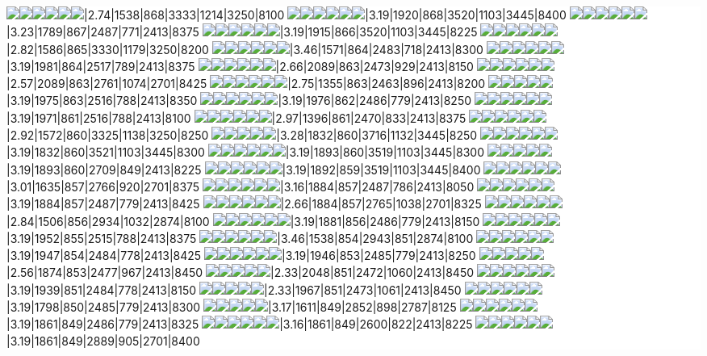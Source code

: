 ![](/item/3508.png)![](/item/3091.png)![](/item/1001.png)![](/item/1053.png)![](/item/1055.png)![](/item/1036.png)|2.74|1538|868|3333|1214|3250|8100
![](/item/6673.png)![](/item/6696.png)![](/item/1001.png)![](/item/1055.png)![](/item/1038.png)![](/item/1036.png)|3.19|1920|868|3520|1103|3445|8400
![](/item/3033.png)![](/item/3046.png)![](/item/1053.png)![](/item/1055.png)![](/item/1037.png)![](/item/1036.png)|3.23|1789|867|2487|771|2413|8375
![](/item/3179.png)![](/item/6673.png)![](/item/1001.png)![](/item/1055.png)![](/item/1038.png)![](/item/1037.png)|3.19|1915|866|3520|1103|3445|8225
![](/item/6693.png)![](/item/3091.png)![](/item/1001.png)![](/item/1053.png)![](/item/1055.png)![](/item/1036.png)|2.82|1586|865|3330|1179|3250|8200
![](/item/3087.png)![](/item/6333.png)![](/item/1001.png)![](/item/1053.png)![](/item/1055.png)![](/item/1036.png)|3.46|1571|864|2483|718|2413|8300
![](/item/3074.png)![](/item/6696.png)![](/item/1001.png)![](/item/1055.png)![](/item/1037.png)![](/item/1036.png)|3.19|1981|864|2517|789|2413|8375
![](/item/6691.png)![](/item/3006.png)![](/item/1053.png)![](/item/1055.png)![](/item/1038.png)![](/item/1038.png)|2.66|2089|863|2473|929|2413|8150
![](/item/6691.png)![](/item/6609.png)![](/item/1001.png)![](/item/1053.png)![](/item/1055.png)![](/item/1037.png)|2.57|2089|863|2761|1074|2701|8425
![](/item/6672.png)![](/item/3115.png)![](/item/1001.png)![](/item/1053.png)![](/item/1055.png)![](/item/1036.png)|2.75|1355|863|2463|896|2413|8200
![](/item/3074.png)![](/item/3004.png)![](/item/1001.png)![](/item/1055.png)![](/item/1038.png)|3.19|1975|863|2516|788|2413|8350
![](/item/3179.png)![](/item/6696.png)![](/item/1001.png)![](/item/1053.png)![](/item/1055.png)![](/item/1038.png)|3.19|1976|862|2486|779|2413|8250
![](/item/3074.png)![](/item/3179.png)![](/item/1001.png)![](/item/1055.png)![](/item/1038.png)![](/item/1036.png)|3.19|1971|861|2516|788|2413|8100
![](/item/6672.png)![](/item/3085.png)![](/item/1053.png)![](/item/1055.png)![](/item/1037.png)![](/item/1036.png)|2.97|1396|861|2470|833|2413|8375
![](/item/3006.png)![](/item/3091.png)![](/item/1053.png)![](/item/1055.png)![](/item/1038.png)![](/item/1038.png)|2.92|1572|860|3325|1138|3250|8250
![](/item/3072.png)![](/item/6673.png)![](/item/1001.png)![](/item/1055.png)![](/item/1038.png)|3.28|1832|860|3716|1132|3445|8250
![](/item/6673.png)![](/item/3508.png)![](/item/1001.png)![](/item/1055.png)![](/item/1038.png)![](/item/1036.png)|3.19|1832|860|3521|1103|3445|8300
![](/item/6673.png)![](/item/3004.png)![](/item/1001.png)![](/item/1055.png)![](/item/1038.png)![](/item/1036.png)|3.19|1893|860|3519|1103|3445|8300
![](/item/3074.png)![](/item/3072.png)![](/item/1001.png)![](/item/1055.png)![](/item/1037.png)|3.19|1893|860|2709|849|2413|8225
![](/item/6673.png)![](/item/6693.png)![](/item/1001.png)![](/item/1055.png)![](/item/1038.png)![](/item/1036.png)|3.19|1892|859|3519|1103|3445|8400
![](/item/3094.png)![](/item/6609.png)![](/item/1053.png)![](/item/1055.png)![](/item/1037.png)![](/item/1036.png)|3.01|1635|857|2766|920|2701|8375
![](/item/6676.png)![](/item/3006.png)![](/item/1053.png)![](/item/1055.png)![](/item/1038.png)![](/item/1038.png)|3.16|1884|857|2487|786|2413|8050
![](/item/6696.png)![](/item/3508.png)![](/item/1001.png)![](/item/1053.png)![](/item/1055.png)![](/item/1037.png)|3.19|1884|857|2487|779|2413|8425
![](/item/6676.png)![](/item/6609.png)![](/item/1001.png)![](/item/1053.png)![](/item/1055.png)![](/item/1037.png)|2.66|1884|857|2765|1038|2701|8325
![](/item/6672.png)![](/item/3071.png)![](/item/1001.png)![](/item/1053.png)![](/item/1055.png)![](/item/1036.png)|2.84|1506|856|2934|1032|2874|8100
![](/item/3179.png)![](/item/3508.png)![](/item/1001.png)![](/item/1053.png)![](/item/1055.png)![](/item/1038.png)|3.19|1881|856|2486|779|2413|8150
![](/item/3074.png)![](/item/6693.png)![](/item/1001.png)![](/item/1055.png)![](/item/1037.png)![](/item/1036.png)|3.19|1952|855|2515|788|2413|8375
![](/item/3087.png)![](/item/3071.png)![](/item/1001.png)![](/item/1053.png)![](/item/1055.png)![](/item/1036.png)|3.46|1538|854|2943|851|2874|8100
![](/item/6696.png)![](/item/3004.png)![](/item/1001.png)![](/item/1053.png)![](/item/1055.png)![](/item/1037.png)|3.19|1947|854|2484|778|2413|8425
![](/item/3179.png)![](/item/6693.png)![](/item/1001.png)![](/item/1053.png)![](/item/1055.png)![](/item/1038.png)|3.19|1946|853|2485|779|2413|8250
![](/item/6676.png)![](/item/6696.png)![](/item/1053.png)![](/item/1055.png)![](/item/3006.png)|2.56|1874|853|2477|967|2413|8450
![](/item/6691.png)![](/item/3004.png)![](/item/1053.png)![](/item/1055.png)![](/item/3006.png)|2.33|2048|851|2472|1060|2413|8450
![](/item/3179.png)![](/item/3004.png)![](/item/1001.png)![](/item/1053.png)![](/item/1055.png)![](/item/1038.png)|3.19|1939|851|2484|778|2413|8150
![](/item/6691.png)![](/item/3508.png)![](/item/1053.png)![](/item/1055.png)![](/item/3006.png)|2.33|1967|851|2473|1061|2413|8450
![](/item/3033.png)![](/item/6333.png)![](/item/1001.png)![](/item/1053.png)![](/item/1055.png)![](/item/1036.png)|3.19|1798|850|2485|779|2413|8300
![](/item/3094.png)![](/item/3814.png)![](/item/1053.png)![](/item/1055.png)![](/item/1037.png)|3.17|1611|849|2852|898|2787|8125
![](/item/3004.png)![](/item/3508.png)![](/item/1001.png)![](/item/1053.png)![](/item/1055.png)![](/item/1037.png)|3.19|1861|849|2486|779|2413|8325
![](/item/3072.png)![](/item/3006.png)![](/item/1055.png)![](/item/1038.png)![](/item/1038.png)![](/item/1037.png)|3.16|1861|849|2600|822|2413|8225
![](/item/3072.png)![](/item/6609.png)![](/item/1001.png)![](/item/1055.png)![](/item/1038.png)![](/item/1036.png)|3.19|1861|849|2889|905|2701|8400